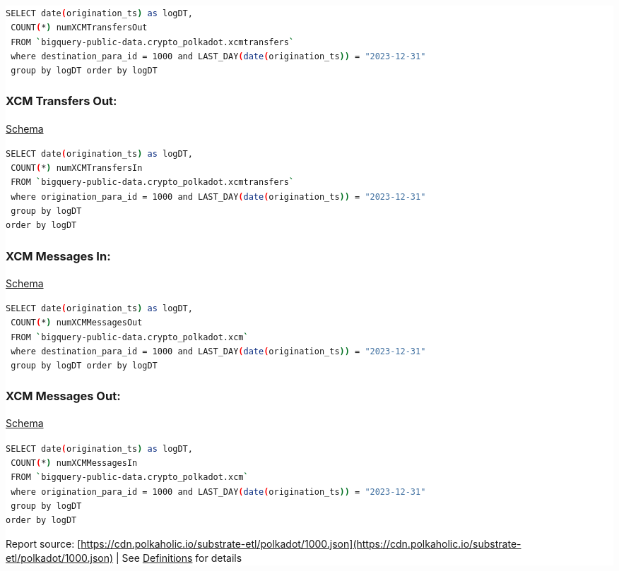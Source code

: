 ```bash
SELECT date(origination_ts) as logDT, 
 COUNT(*) numXCMTransfersOut 
 FROM `bigquery-public-data.crypto_polkadot.xcmtransfers` 
 where destination_para_id = 1000 and LAST_DAY(date(origination_ts)) = "2023-12-31" 
 group by logDT order by logDT
```

### XCM Transfers Out: 

[Schema](https://github.com/colorfulnotion/substrate-etl/blob/main/schema/xcmtransfers.json)

```bash
SELECT date(origination_ts) as logDT, 
 COUNT(*) numXCMTransfersIn 
 FROM `bigquery-public-data.crypto_polkadot.xcmtransfers` 
 where origination_para_id = 1000 and LAST_DAY(date(origination_ts)) = "2023-12-31" 
 group by logDT 
order by logDT
```

### XCM Messages In: 

[Schema](https://github.com/colorfulnotion/substrate-etl/blob/main/schema/xcm.json)

```bash
SELECT date(origination_ts) as logDT, 
 COUNT(*) numXCMMessagesOut 
 FROM `bigquery-public-data.crypto_polkadot.xcm` 
 where destination_para_id = 1000 and LAST_DAY(date(origination_ts)) = "2023-12-31" 
 group by logDT order by logDT
```

### XCM Messages Out: 

[Schema](https://github.com/colorfulnotion/substrate-etl/blob/main/schema/xcm.json)

```bash
SELECT date(origination_ts) as logDT, 
 COUNT(*) numXCMMessagesIn 
 FROM `bigquery-public-data.crypto_polkadot.xcm` 
 where origination_para_id = 1000 and LAST_DAY(date(origination_ts)) = "2023-12-31" 
 group by logDT 
order by logDT
```


Report source: [https://cdn.polkaholic.io/substrate-etl/polkadot/1000.json](https://cdn.polkaholic.io/substrate-etl/polkadot/1000.json) | See [Definitions](/DEFINITIONS.md) for details
